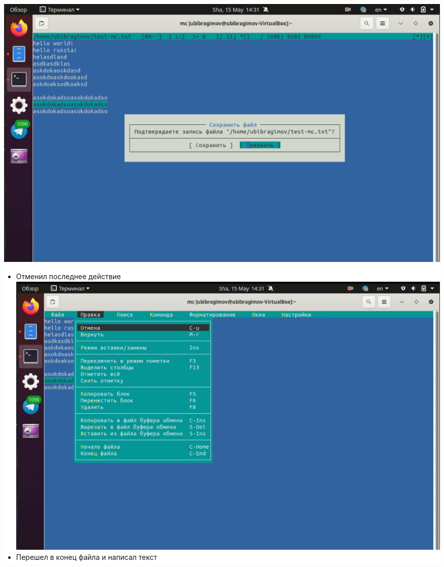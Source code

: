 ![lab008](lab008-23.png)
+ Отменил последнее действие
![lab008](lab008-24.png)
+ Перешел в конец файла и написал текст